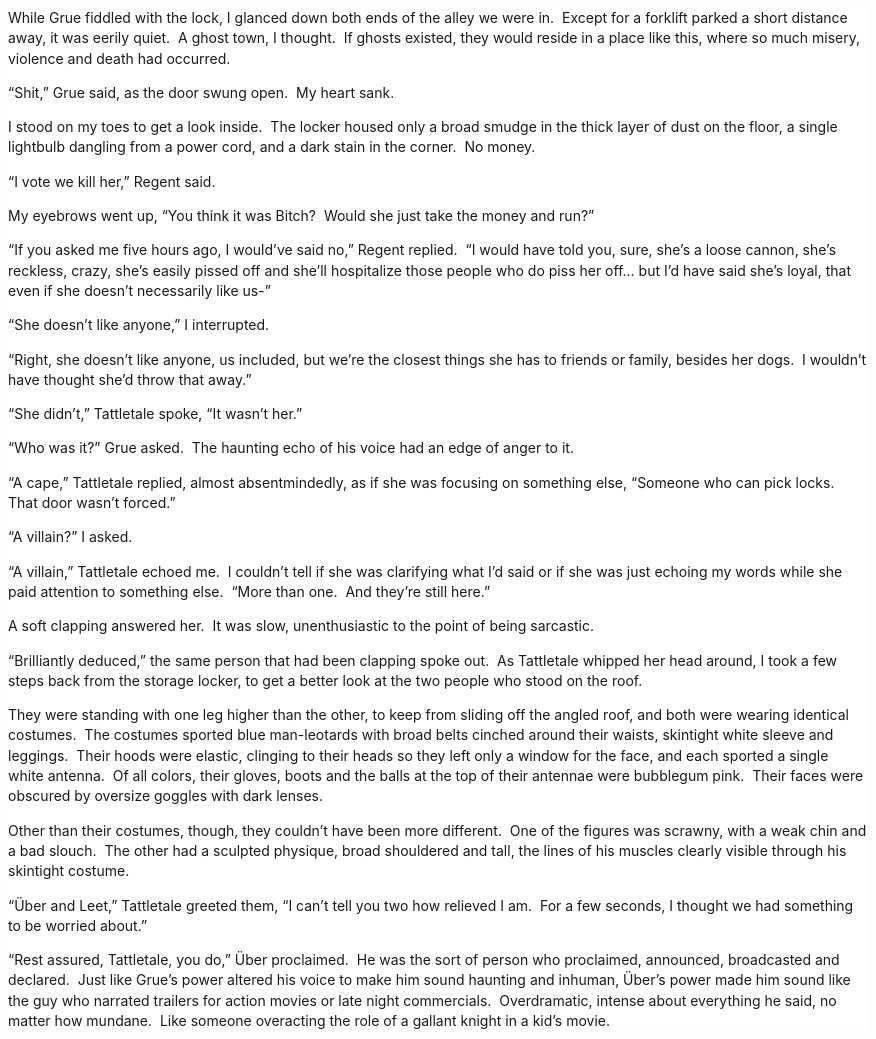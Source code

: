 While Grue fiddled with the lock, I glanced down both ends of the alley we were in.  Except for a forklift parked a short distance away, it was eerily quiet.  A ghost town, I thought.  If ghosts existed, they would reside in a place like this, where so much misery, violence and death had occurred.

“Shit,” Grue said, as the door swung open.  My heart sank.

I stood on my toes to get a look inside.  The locker housed only a broad smudge in the thick layer of dust on the floor, a single lightbulb dangling from a power cord, and a dark stain in the corner.  No money.

“I vote we kill her,” Regent said.

My eyebrows went up, “You think it was Bitch?  Would she just take the money and run?”

“If you asked me five hours ago, I would’ve said no,” Regent replied.  “I would have told you, sure, she’s a loose cannon, she’s reckless, crazy, she’s easily pissed off and she’ll hospitalize those people who do piss her off… but I’d have said she’s loyal, that even if she doesn’t necessarily like us-”

“She doesn’t like anyone,” I interrupted.

“Right, she doesn’t like anyone, us included, but we’re the closest things she has to friends or family, besides her dogs.  I wouldn’t have thought she’d throw that away.”

“She didn’t,” Tattletale spoke, “It wasn’t her.”

“Who was it?” Grue asked.  The haunting echo of his voice had an edge of anger to it.

“A cape,” Tattletale replied, almost absentmindedly, as if she was focusing on something else, “Someone who can pick locks.  That door wasn’t forced.”

“A villain?” I asked.

“A villain,” Tattletale echoed me.  I couldn’t tell if she was clarifying what I’d said or if she was just echoing my words while she paid attention to something else.  “More than one.  And they’re still here.”

A soft clapping answered her.  It was slow, unenthusiastic to the point of being sarcastic.

“Brilliantly deduced,” the same person that had been clapping spoke out.  As Tattletale whipped her head around, I took a few steps back from the storage locker, to get a better look at the two people who stood on the roof.

They were standing with one leg higher than the other, to keep from sliding off the angled roof, and both were wearing identical costumes.  The costumes sported blue man-leotards with broad belts cinched around their waists, skintight white sleeve and leggings.  Their hoods were elastic, clinging to their heads so they left only a window for the face, and each sported a single white antenna.  Of all colors, their gloves, boots and the balls at the top of their antennae were bubblegum pink.  Their faces were obscured by oversize goggles with dark lenses.

Other than their costumes, though, they couldn’t have been more different.  One of the figures was scrawny, with a weak chin and a bad slouch.  The other had a sculpted physique, broad shouldered and tall, the lines of his muscles clearly visible through his skintight costume.

“Über and Leet,” Tattletale greeted them, “I can’t tell you two how relieved I am.  For a few seconds, I thought we had something to be worried about.”

“Rest assured, Tattletale, you do,” Über proclaimed.  He was the sort of person who proclaimed, announced, broadcasted and declared.  Just like Grue’s power altered his voice to make him sound haunting and inhuman, Über’s power made him sound like the guy who narrated trailers for action movies or late night commercials.  Overdramatic, intense about everything he said, no matter how mundane.  Like someone overacting the role of a gallant knight in a kid’s movie.
